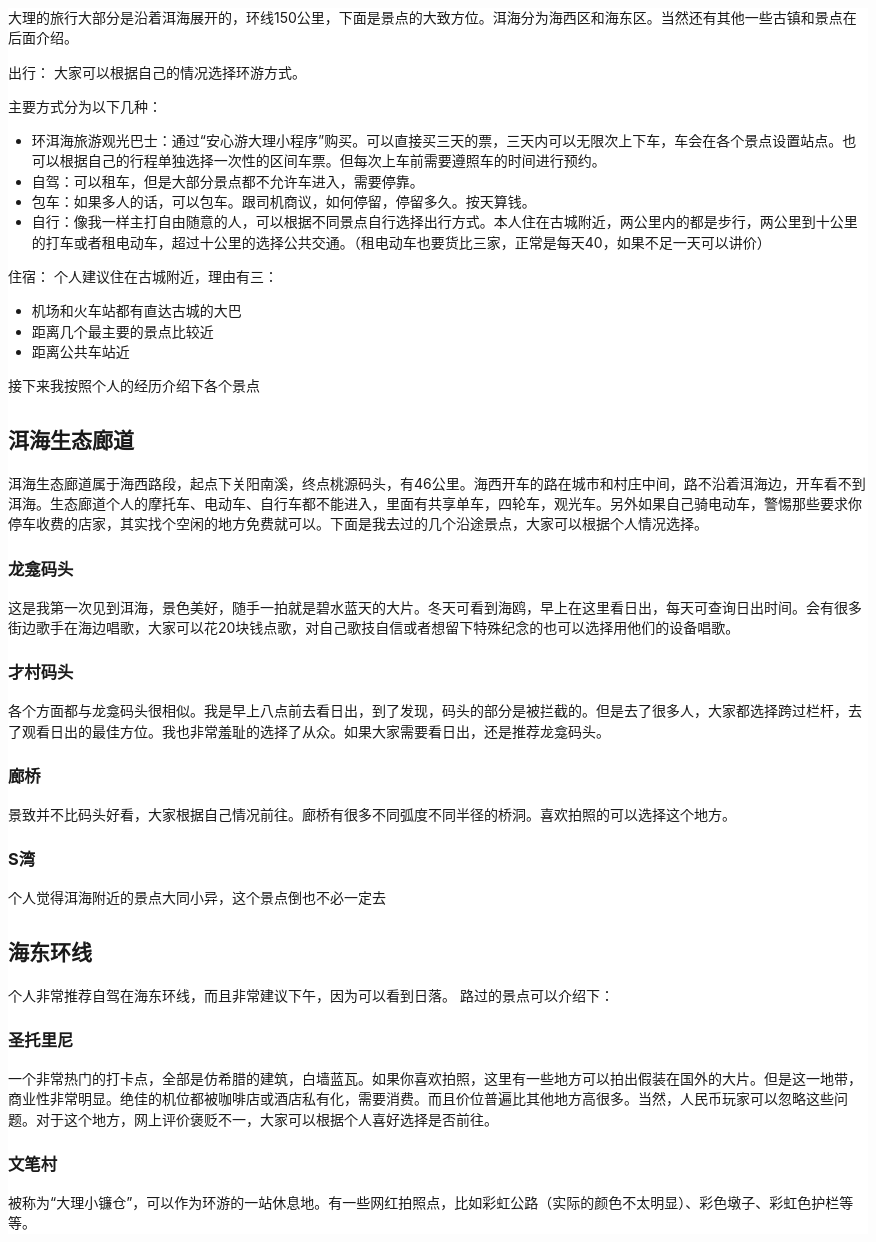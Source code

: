 大理的旅行大部分是沿着洱海展开的，环线150公里，下面是景点的大致方位。洱海分为海西区和海东区。当然还有其他一些古镇和景点在后面介绍。

出行：
大家可以根据自己的情况选择环游方式。

主要方式分为以下几种：    

- 环洱海旅游观光巴士：通过“安心游大理小程序”购买。可以直接买三天的票，三天内可以无限次上下车，车会在各个景点设置站点。也可以根据自己的行程单独选择一次性的区间车票。但每次上车前需要遵照车的时间进行预约。
- 自驾：可以租车，但是大部分景点都不允许车进入，需要停靠。 
- 包车：如果多人的话，可以包车。跟司机商议，如何停留，停留多久。按天算钱。
- 自行：像我一样主打自由随意的人，可以根据不同景点自行选择出行方式。本人住在古城附近，两公里内的都是步行，两公里到十公里的打车或者租电动车，超过十公里的选择公共交通。（租电动车也要货比三家，正常是每天40，如果不足一天可以讲价）

住宿：
  个人建议住在古城附近，理由有三：
  - 机场和火车站都有直达古城的大巴
  - 距离几个最主要的景点比较近
  - 距离公共车站近

接下来我按照个人的经历介绍下各个景点

## 洱海生态廊道
洱海生态廊道属于海西路段，起点下关阳南溪，终点桃源码头，有46公里。海西开车的路在城市和村庄中间，路不沿着洱海边，开车看不到洱海。生态廊道个人的摩托车、电动车、自行车都不能进入，里面有共享单车，四轮车，观光车。另外如果自己骑电动车，警惕那些要求你停车收费的店家，其实找个空闲的地方免费就可以。下面是我去过的几个沿途景点，大家可以根据个人情况选择。

### 龙龛码头
这是我第一次见到洱海，景色美好，随手一拍就是碧水蓝天的大片。冬天可看到海鸥，早上在这里看日出，每天可查询日出时间。会有很多街边歌手在海边唱歌，大家可以花20块钱点歌，对自己歌技自信或者想留下特殊纪念的也可以选择用他们的设备唱歌。

### 才村码头
各个方面都与龙龛码头很相似。我是早上八点前去看日出，到了发现，码头的部分是被拦截的。但是去了很多人，大家都选择跨过栏杆，去了观看日出的最佳方位。我也非常羞耻的选择了从众。如果大家需要看日出，还是推荐龙龛码头。

### 廊桥
景致并不比码头好看，大家根据自己情况前往。廊桥有很多不同弧度不同半径的桥洞。喜欢拍照的可以选择这个地方。

### S湾
个人觉得洱海附近的景点大同小异，这个景点倒也不必一定去

## 海东环线
个人非常推荐自驾在海东环线，而且非常建议下午，因为可以看到日落。
路过的景点可以介绍下：
### 圣托里尼
一个非常热门的打卡点，全部是仿希腊的建筑，白墙蓝瓦。如果你喜欢拍照，这里有一些地方可以拍出假装在国外的大片。但是这一地带，商业性非常明显。绝佳的机位都被咖啡店或酒店私有化，需要消费。而且价位普遍比其他地方高很多。当然，人民币玩家可以忽略这些问题。对于这个地方，网上评价褒贬不一，大家可以根据个人喜好选择是否前往。

### 文笔村
被称为“大理小镰仓”，可以作为环游的一站休息地。有一些网红拍照点，比如彩虹公路（实际的颜色不太明显）、彩色墩子、彩虹色护栏等等。
